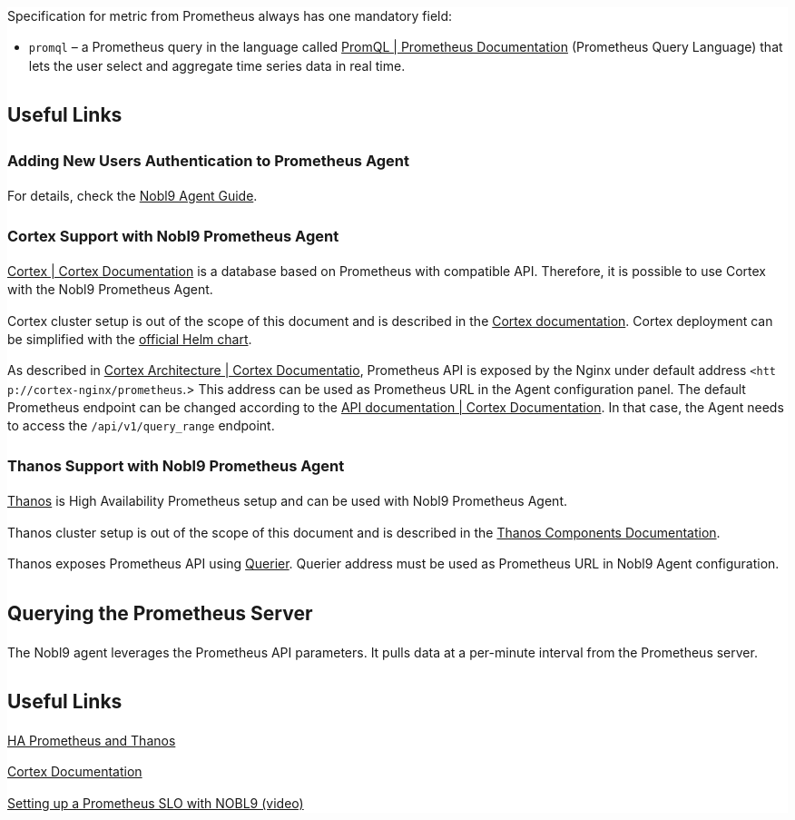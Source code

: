 </TabItem>
</Tabs>

Specification for metric from Prometheus always has one mandatory field:


* `promql` – a Prometheus query in the language called [PromQL | Prometheus Documentation](https://prometheus.io/docs/prometheus/latest/querying/basics/)
    (Prometheus Query Language) that lets the user select and aggregate time series data in real time.

## Useful Links

### Adding New Users Authentication to Prometheus Agent

For details, check the [Nobl9 Agent Guide](Nobl9_Agent.md#adding-new-users-authentication-to-prometheus-agent).

### Cortex Support with Nobl9 Prometheus Agent

[Cortex | Cortex Documentation](https://www.weave.works/oss/cortex/) is a database based on Prometheus with compatible API. Therefore, it is possible to use Cortex with the Nobl9 Prometheus Agent.

Cortex cluster setup is out of the scope of this document and is described in the [Cortex documentation](https://cortexmetrics.io/docs/). Cortex deployment can be simplified with the [official Helm chart](https://github.com/cortexproject/cortex-helm-chart).

As described in [Cortex Architecture | Cortex Documentatio](https://cortexmetrics.io/docs/architecture/), Prometheus API is exposed by the Nginx under default address `<http://cortex-nginx/prometheus`.> This address can be used as Prometheus URL in the Agent configuration panel. The default Prometheus endpoint can be changed according to the [API documentation | Cortex Documentation](https://cortexmetrics.io/docs/api/). In that case, the Agent needs to access the `/api/v1/query_range` endpoint.

### Thanos Support with Nobl9 Prometheus Agent

[Thanos](https://thanos.io/) is High Availability Prometheus setup and can be used with Nobl9 Prometheus Agent.

Thanos cluster setup is out of the scope of this document and is described in the [Thanos Components Documentation](https://thanos.io/tip/thanos/quick-tutorial.md/#components).

Thanos exposes Prometheus API using [Querier](https://thanos.io/tip/thanos/quick-tutorial.md/#querierquery). Querier address must be used as Prometheus URL in Nobl9 Agent configuration.

## Querying the Prometheus Server

The Nobl9 agent leverages the Prometheus API parameters. It pulls data at a per-minute interval from the Prometheus server.

## Useful Links

[HA Prometheus and Thanos](https://opencredo.com/blogs/ha-prometheus-the-thanos-evolution/)

[Cortex Documentation](https://cortexmetrics.io/docs/)

[Setting up a Prometheus SLO with NOBL9 (video)](https://www.youtube.com/watch?v=ugyw5yKrJwM)
